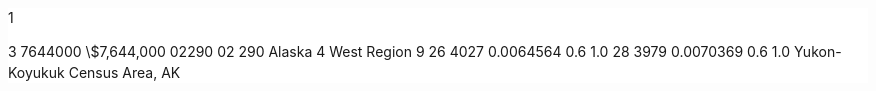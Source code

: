 1
</td>
<td style="text-align:right;">
3
</td>
<td style="text-align:right;">
7644000
</td>
<td style="text-align:left;">
\$7,644,000
</td>
<td style="text-align:left;">
02290
</td>
<td style="text-align:left;">
02
</td>
<td style="text-align:left;">
290
</td>
<td style="text-align:left;">
Alaska
</td>
<td style="text-align:right;">
4
</td>
<td style="text-align:left;">
West Region
</td>
<td style="text-align:right;">
9
</td>
<td style="text-align:right;">
26
</td>
<td style="text-align:right;">
4027
</td>
<td style="text-align:right;">
0.0064564
</td>
<td style="text-align:right;">
0.6
</td>
<td style="text-align:right;">
1.0
</td>
<td style="text-align:right;">
28
</td>
<td style="text-align:right;">
3979
</td>
<td style="text-align:right;">
0.0070369
</td>
<td style="text-align:right;">
0.6
</td>
<td style="text-align:right;">
1.0
</td>
<td style="text-align:left;">
Yukon-Koyukuk Census Area, AK